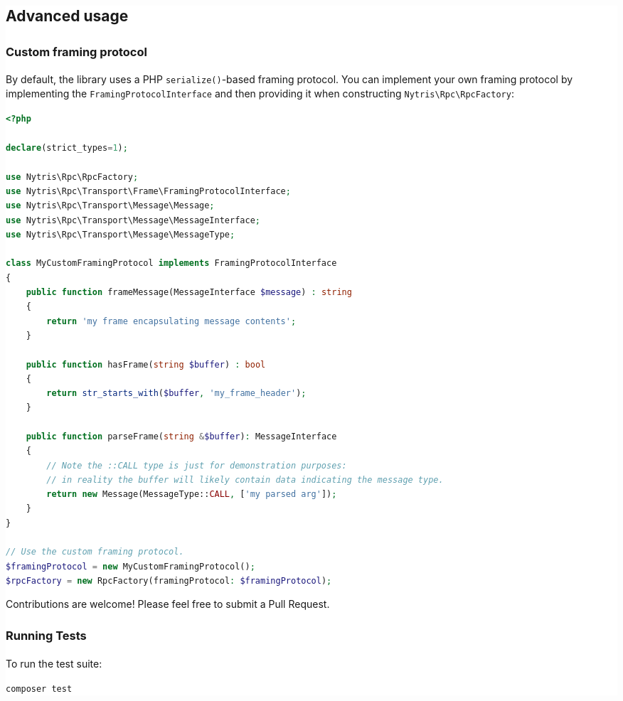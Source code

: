 ## Advanced usage

### Custom framing protocol

By default, the library uses a PHP `serialize()`-based framing protocol. You can implement your own framing protocol by implementing the `FramingProtocolInterface` and then providing it when constructing `Nytris\Rpc\RpcFactory`:

```php
<?php

declare(strict_types=1);

use Nytris\Rpc\RpcFactory;
use Nytris\Rpc\Transport\Frame\FramingProtocolInterface;
use Nytris\Rpc\Transport\Message\Message;
use Nytris\Rpc\Transport\Message\MessageInterface;
use Nytris\Rpc\Transport\Message\MessageType;

class MyCustomFramingProtocol implements FramingProtocolInterface
{
    public function frameMessage(MessageInterface $message) : string
    {
        return 'my frame encapsulating message contents';
    }

    public function hasFrame(string $buffer) : bool
    {
        return str_starts_with($buffer, 'my_frame_header');
    }
    
    public function parseFrame(string &$buffer): MessageInterface
    {
        // Note the ::CALL type is just for demonstration purposes:
        // in reality the buffer will likely contain data indicating the message type.
        return new Message(MessageType::CALL, ['my parsed arg']);
    }
}

// Use the custom framing protocol.
$framingProtocol = new MyCustomFramingProtocol();
$rpcFactory = new RpcFactory(framingProtocol: $framingProtocol);
```

Contributions are welcome! Please feel free to submit a Pull Request.

### Running Tests

To run the test suite:

```bash
composer test
```
